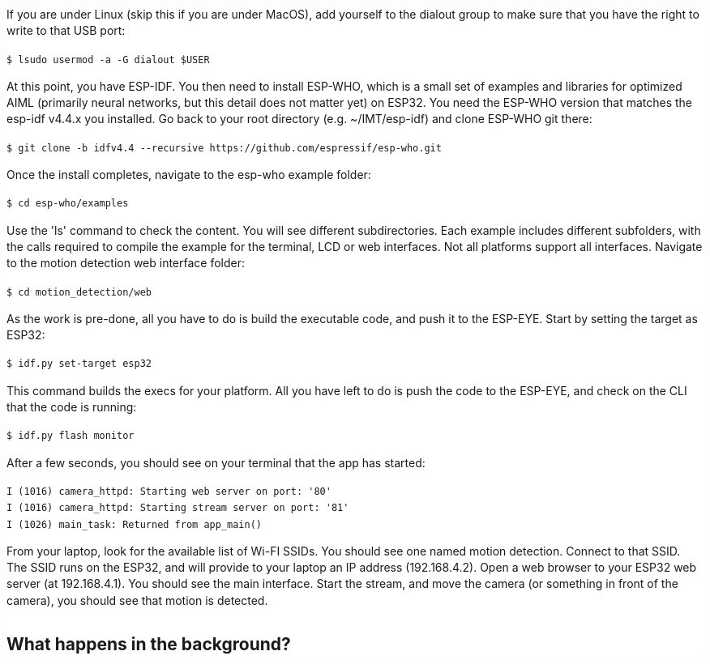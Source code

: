 If you are under Linux (skip this if you are under MacOS), add yourself to the dialout group to make sure that you have the right to write to that USB port:

```shell
$ lsudo usermod -a -G dialout $USER
```

At this point, you have ESP-IDF. You then need to install ESP-WHO, which is a small set of examples and libraries for optimized AIML (primarily neural networks, but this detail does not matter yet) on ESP32. You need the ESP-WHO version that matches the esp-idf v4.4.x you installed. Go back to your root directory (e.g. ~/IMT/esp-idf) and clone ESP-WHO git there:

```shell
$ git clone -b idfv4.4 --recursive https://github.com/espressif/esp-who.git
```

Once the install completes, navigate to the esp-who example folder:

```shell
$ cd esp-who/examples 
```

Use the 'ls' command to check the content. You will see different subdirectories. Each example includes different subfolders, with the calls required to compile the example for the terminal, LCD or web interfaces. Not all platforms support all interfaces. Navigate to the motion detection web interface folder:

```shell
$ cd motion_detection/web
```

As the work is pre-done, all you have to do is build the executable code, and push it to the ESP-EYE. Start by setting the target as ESP32:

```shell
$ idf.py set-target esp32
```

This command builds the execs for your platform. All you have left to do is push the code to the ESP-EYE, and check on the CLI that the code is running:

```shell
$ idf.py flash monitor
```

After a few seconds, you should see on your terminal that the app has started:

```shell
I (1016) camera_httpd: Starting web server on port: '80'
I (1016) camera_httpd: Starting stream server on port: '81'
I (1026) main_task: Returned from app_main()

```

From your laptop, look for the available list of Wi-FI SSIDs. You should see one named motion detection. Connect to that SSID. The SSID runs on the ESP32, and will provide to your laptop an IP address (192.168.4.2). Open a web browser to your ESP32 web server (at 192.168.4.1). You should see the main interface. Start the stream, and move the camera (or something in front of the camera), you should see that motion is detected.

## What happens in the background?
